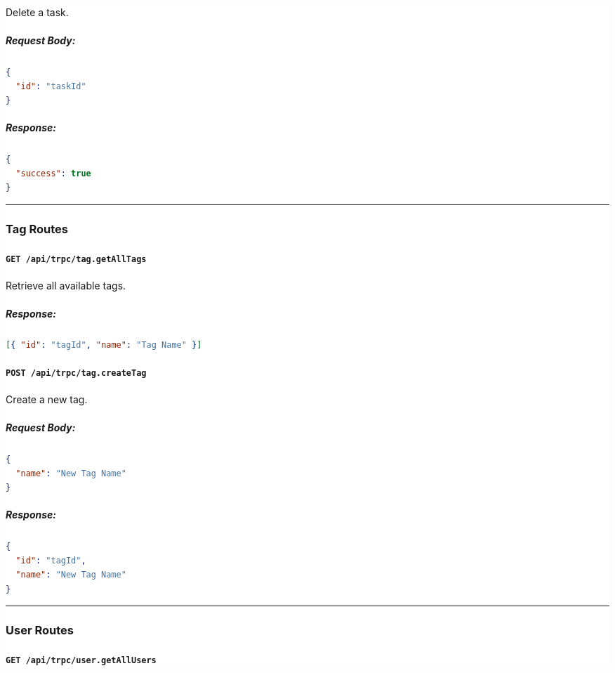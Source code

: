 Delete a task.

##### Request Body:

```json
{
  "id": "taskId"
}
```

##### Response:

```json
{
  "success": true
}
```

---

### Tag Routes

#### `GET /api/trpc/tag.getAllTags`

Retrieve all available tags.

##### Response:

```json
[{ "id": "tagId", "name": "Tag Name" }]
```

#### `POST /api/trpc/tag.createTag`

Create a new tag.

##### Request Body:

```json
{
  "name": "New Tag Name"
}
```

##### Response:

```json
{
  "id": "tagId",
  "name": "New Tag Name"
}
```

---

### User Routes

#### `GET /api/trpc/user.getAllUsers`

